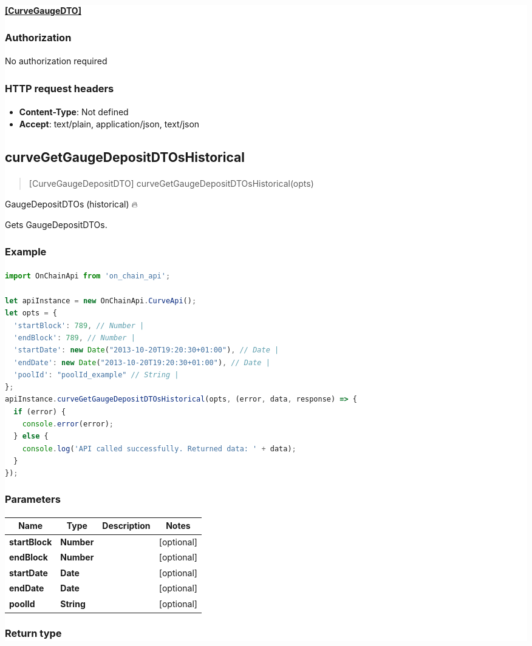 [**[CurveGaugeDTO]**](CurveGaugeDTO.md)

### Authorization

No authorization required

### HTTP request headers

- **Content-Type**: Not defined
- **Accept**: text/plain, application/json, text/json


## curveGetGaugeDepositDTOsHistorical

> [CurveGaugeDepositDTO] curveGetGaugeDepositDTOsHistorical(opts)

GaugeDepositDTOs (historical) 🔥

Gets GaugeDepositDTOs.

### Example

```javascript
import OnChainApi from 'on_chain_api';

let apiInstance = new OnChainApi.CurveApi();
let opts = {
  'startBlock': 789, // Number | 
  'endBlock': 789, // Number | 
  'startDate': new Date("2013-10-20T19:20:30+01:00"), // Date | 
  'endDate': new Date("2013-10-20T19:20:30+01:00"), // Date | 
  'poolId': "poolId_example" // String | 
};
apiInstance.curveGetGaugeDepositDTOsHistorical(opts, (error, data, response) => {
  if (error) {
    console.error(error);
  } else {
    console.log('API called successfully. Returned data: ' + data);
  }
});
```

### Parameters


Name | Type | Description  | Notes
------------- | ------------- | ------------- | -------------
 **startBlock** | **Number**|  | [optional] 
 **endBlock** | **Number**|  | [optional] 
 **startDate** | **Date**|  | [optional] 
 **endDate** | **Date**|  | [optional] 
 **poolId** | **String**|  | [optional] 

### Return type
